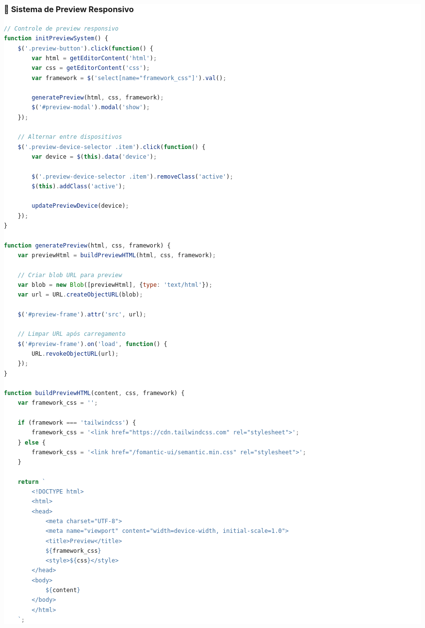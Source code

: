 ### 📱 **Sistema de Preview Responsivo**
```javascript
// Controle de preview responsivo
function initPreviewSystem() {
    $('.preview-button').click(function() {
        var html = getEditorContent('html');
        var css = getEditorContent('css');
        var framework = $('select[name="framework_css"]').val();
        
        generatePreview(html, css, framework);
        $('#preview-modal').modal('show');
    });
    
    // Alternar entre dispositivos
    $('.preview-device-selector .item').click(function() {
        var device = $(this).data('device');
        
        $('.preview-device-selector .item').removeClass('active');
        $(this).addClass('active');
        
        updatePreviewDevice(device);
    });
}

function generatePreview(html, css, framework) {
    var previewHtml = buildPreviewHTML(html, css, framework);
    
    // Criar blob URL para preview
    var blob = new Blob([previewHtml], {type: 'text/html'});
    var url = URL.createObjectURL(blob);
    
    $('#preview-frame').attr('src', url);
    
    // Limpar URL após carregamento
    $('#preview-frame').on('load', function() {
        URL.revokeObjectURL(url);
    });
}

function buildPreviewHTML(content, css, framework) {
    var framework_css = '';
    
    if (framework === 'tailwindcss') {
        framework_css = '<link href="https://cdn.tailwindcss.com" rel="stylesheet">';
    } else {
        framework_css = '<link href="/fomantic-ui/semantic.min.css" rel="stylesheet">';
    }
    
    return `
        <!DOCTYPE html>
        <html>
        <head>
            <meta charset="UTF-8">
            <meta name="viewport" content="width=device-width, initial-scale=1.0">
            <title>Preview</title>
            ${framework_css}
            <style>${css}</style>
        </head>
        <body>
            ${content}
        </body>
        </html>
    `;
```